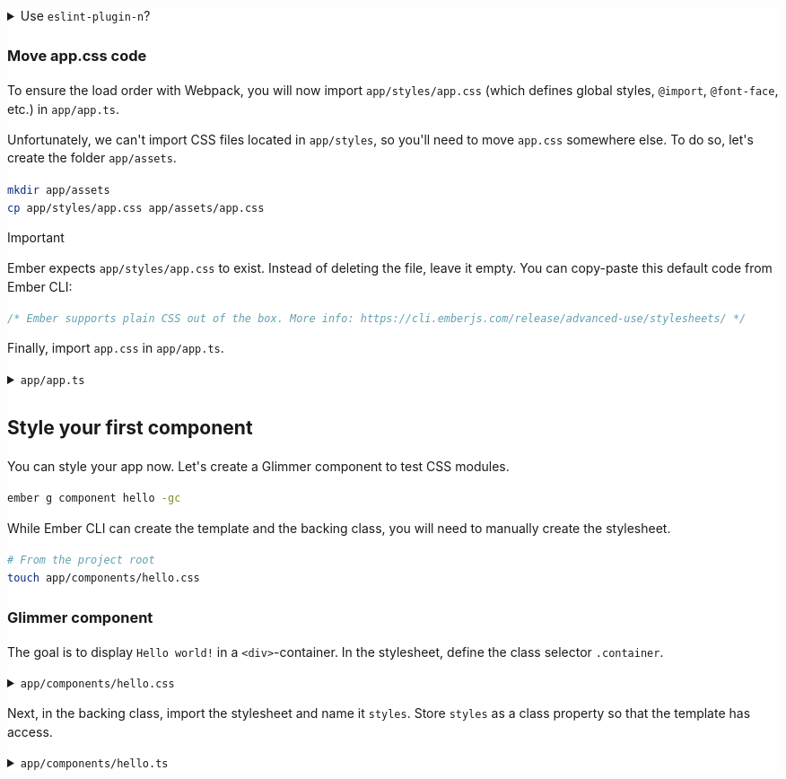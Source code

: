 <details><summary>Use <code>eslint-plugin-n</code>?</summary></details>


### Move app.css code

To ensure the load order with Webpack, you will now import `app/styles/app.css` (which defines global styles, `@import`, `@font-face`, etc.) in `app/app.ts`.

Unfortunately, we can't import CSS files located in `app/styles`, so you'll need to move `app.css` somewhere else. To do so, let's create the folder `app/assets`.

```sh
mkdir app/assets
cp app/styles/app.css app/assets/app.css
```

> [!IMPORTANT]
> Ember expects `app/styles/app.css` to exist. Instead of deleting the file, leave it empty. You can copy-paste this default code from Ember CLI:
>
> ```css
> /* Ember supports plain CSS out of the box. More info: https://cli.emberjs.com/release/advanced-use/stylesheets/ */
> ```

Finally, import `app.css` in `app/app.ts`.

<details><summary><code>app/app.ts</code></summary></details>


## Style your first component

You can style your app now. Let's create a Glimmer component to test CSS modules.

```sh
ember g component hello -gc
```

While Ember CLI can create the template and the backing class, you will need to manually create the stylesheet.

```sh
# From the project root
touch app/components/hello.css
```


### Glimmer component

The goal is to display `Hello world!` in a `<div>`-container. In the stylesheet, define the class selector `.container`.

<details><summary><code>app/components/hello.css</code></summary></details>

Next, in the backing class, import the stylesheet and name it `styles`. Store `styles` as a class property so that the template has access.

<details><summary><code>app/components/hello.ts</code></summary></details>

